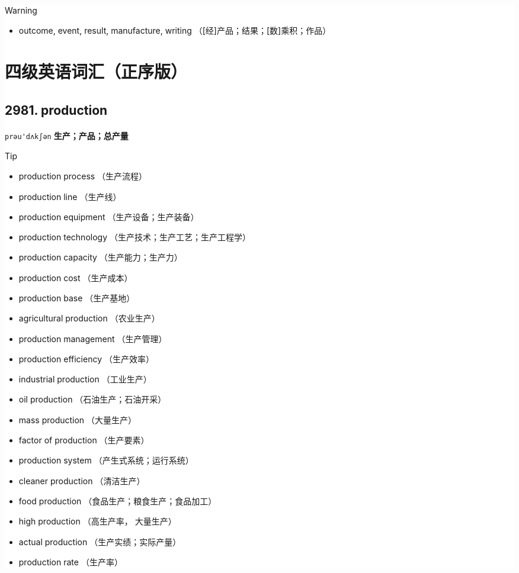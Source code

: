 > [!WARNING]
>
> - outcome, event, result, manufacture, writing （[经]产品；结果；[数]乘积；作品）
>

# 四级英语词汇（正序版）

## 2981. production

`prəu'dʌkʃən`  **生产；产品；总产量**

> [!TIP]
>
> - production process （生产流程）
>
> - production line （生产线）
>
> - production equipment （生产设备；生产装备）
>
> - production technology （生产技术；生产工艺；生产工程学）
>
> - production capacity （生产能力；生产力）
>
> - production cost （生产成本）
>
> - production base （生产基地）
>
> - agricultural production （农业生产）
>
> - production management （生产管理）
>
> - production efficiency （生产效率）
>
> - industrial production （工业生产）
>
> - oil production （石油生产；石油开采）
>
> - mass production （大量生产）
>
> - factor of production （生产要素）
>
> - production system （产生式系统；运行系统）
>
> - cleaner production （清洁生产）
>
> - food production （食品生产；粮食生产；食品加工）
>
> - high production （高生产率， 大量生产）
>
> - actual production （生产实绩；实际产量）
>
> - production rate （生产率）
>
